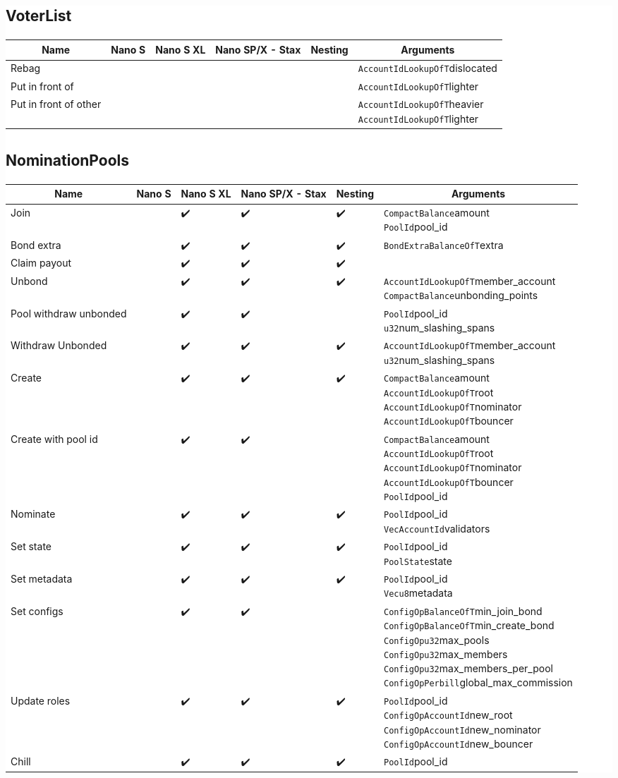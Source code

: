 ## VoterList

| Name                  | Nano S | Nano S XL | Nano SP/X - Stax | Nesting | Arguments                                                        |
| --------------------- | ------ | --------- | ---------------- | ------- | ---------------------------------------------------------------- |
| Rebag                 |        |           |                  |         | `AccountIdLookupOfT`dislocated<br/>                              |
| Put in front of       |        |           |                  |         | `AccountIdLookupOfT`lighter<br/>                                 |
| Put in front of other |        |           |                  |         | `AccountIdLookupOfT`heavier<br/>`AccountIdLookupOfT`lighter<br/> |

## NominationPools

| Name                            | Nano S | Nano S XL          | Nano SP/X - Stax   | Nesting            | Arguments                                                                                                                                                                                                               |
| ------------------------------- | ------ | ------------------ | ------------------ | ------------------ | ----------------------------------------------------------------------------------------------------------------------------------------------------------------------------------------------------------------------- |
| Join                            |        | :heavy_check_mark: | :heavy_check_mark: | :heavy_check_mark: | `CompactBalance`amount<br/>`PoolId`pool_id<br/>                                                                                                                                                                         |
| Bond extra                      |        | :heavy_check_mark: | :heavy_check_mark: | :heavy_check_mark: | `BondExtraBalanceOfT`extra<br/>                                                                                                                                                                                         |
| Claim payout                    |        | :heavy_check_mark: | :heavy_check_mark: | :heavy_check_mark: |                                                                                                                                                                                                                         |
| Unbond                          |        | :heavy_check_mark: | :heavy_check_mark: | :heavy_check_mark: | `AccountIdLookupOfT`member_account<br/>`CompactBalance`unbonding_points<br/>                                                                                                                                            |
| Pool withdraw unbonded          |        | :heavy_check_mark: | :heavy_check_mark: |                    | `PoolId`pool_id<br/>`u32`num_slashing_spans<br/>                                                                                                                                                                        |
| Withdraw Unbonded               |        | :heavy_check_mark: | :heavy_check_mark: | :heavy_check_mark: | `AccountIdLookupOfT`member_account<br/>`u32`num_slashing_spans<br/>                                                                                                                                                     |
| Create                          |        | :heavy_check_mark: | :heavy_check_mark: | :heavy_check_mark: | `CompactBalance`amount<br/>`AccountIdLookupOfT`root<br/>`AccountIdLookupOfT`nominator<br/>`AccountIdLookupOfT`bouncer<br/>                                                                                              |
| Create with pool id             |        | :heavy_check_mark: | :heavy_check_mark: |                    | `CompactBalance`amount<br/>`AccountIdLookupOfT`root<br/>`AccountIdLookupOfT`nominator<br/>`AccountIdLookupOfT`bouncer<br/>`PoolId`pool_id<br/>                                                                          |
| Nominate                        |        | :heavy_check_mark: | :heavy_check_mark: | :heavy_check_mark: | `PoolId`pool_id<br/>`VecAccountId`validators<br/>                                                                                                                                                                       |
| Set state                       |        | :heavy_check_mark: | :heavy_check_mark: | :heavy_check_mark: | `PoolId`pool_id<br/>`PoolState`state<br/>                                                                                                                                                                               |
| Set metadata                    |        | :heavy_check_mark: | :heavy_check_mark: | :heavy_check_mark: | `PoolId`pool_id<br/>`Vecu8`metadata<br/>                                                                                                                                                                                |
| Set configs                     |        | :heavy_check_mark: | :heavy_check_mark: |                    | `ConfigOpBalanceOfT`min_join_bond<br/>`ConfigOpBalanceOfT`min_create_bond<br/>`ConfigOpu32`max_pools<br/>`ConfigOpu32`max_members<br/>`ConfigOpu32`max_members_per_pool<br/>`ConfigOpPerbill`global_max_commission<br/> |
| Update roles                    |        | :heavy_check_mark: | :heavy_check_mark: | :heavy_check_mark: | `PoolId`pool_id<br/>`ConfigOpAccountId`new_root<br/>`ConfigOpAccountId`new_nominator<br/>`ConfigOpAccountId`new_bouncer<br/>                                                                                            |
| Chill                           |        | :heavy_check_mark: | :heavy_check_mark: | :heavy_check_mark: | `PoolId`pool_id<br/>                                                                                                                                                                                                    |